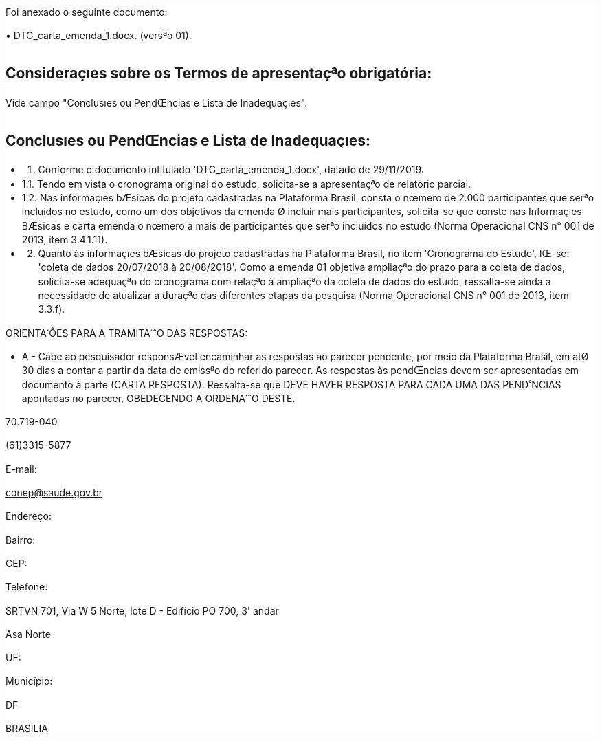 Foi anexado o seguinte documento:

• DTG\_carta\_emenda\_1.docx. (versªo 01).

## Consideraçıes sobre os Termos de apresentaçªo obrigatória:

Vide campo "Conclusıes ou PendŒncias e Lista de Inadequaçıes".

## Conclusıes ou PendŒncias e Lista de Inadequaçıes:

- 1. Conforme o documento intitulado 'DTG\_carta\_emenda\_1.docx', datado de 29/11/2019:
- 1.1. Tendo em vista o cronograma original do estudo, solicita-se a apresentaçªo de relatório parcial.
- 1.2. Nas informaçıes bÆsicas do projeto cadastradas na Plataforma Brasil, consta o nœmero de 2.000 participantes que serªo incluídos no estudo, como um dos objetivos da emenda Ø incluir mais participantes, solicita-se que conste nas Informaçıes BÆsicas e carta emenda o nœmero a mais de participantes que serªo incluídos no estudo (Norma Operacional CNS n° 001 de 2013, item 3.4.1.11).
- 2. Quanto às informaçıes bÆsicas do projeto cadastradas na Plataforma Brasil, no item 'Cronograma do Estudo', lŒ-se: 'coleta de dados 20/07/2018 à 20/08/2018'. Como a emenda 01 objetiva ampliaçªo do prazo para a coleta de dados, solicita-se adequaçªo do cronograma com relaçªo à ampliaçªo da coleta de dados do estudo, ressalta-se ainda a necessidade de atualizar a duraçªo das diferentes etapas da pesquisa (Norma Operacional CNS n° 001 de 2013, item 3.3.f).

ORIENTA˙ÕES PARA A TRAMITA˙ˆO DAS RESPOSTAS:

- A - Cabe ao pesquisador responsÆvel encaminhar as respostas ao parecer pendente, por meio da Plataforma Brasil, em atØ 30 dias a contar a partir da data de emissªo do referido parecer. As respostas às pendŒncias devem ser apresentadas em documento à parte (CARTA RESPOSTA). Ressalta-se que DEVE HAVER RESPOSTA PARA CADA UMA DAS PEND˚NCIAS apontadas no parecer, OBEDECENDO A ORDENA˙ˆO DESTE.

70.719-040

(61)3315-5877

E-mail:

conep@saude.gov.br

Endereço:

Bairro:

CEP:

Telefone:

SRTVN 701, Via W 5 Norte, lote D - Edifício PO 700, 3' andar

Asa Norte

UF:

Município:

DF

BRASILIA
